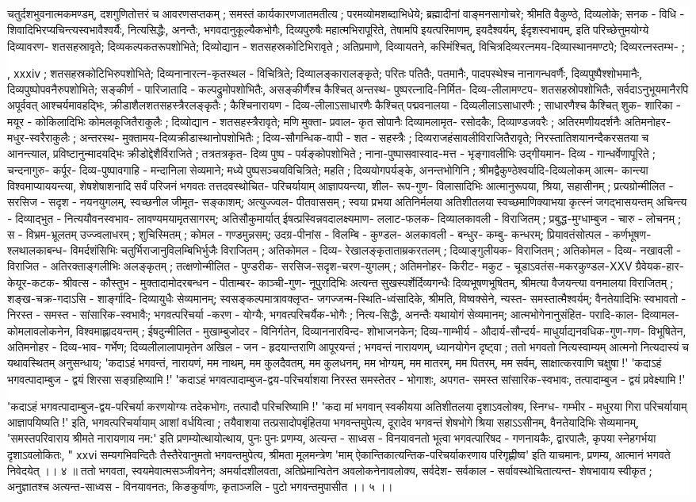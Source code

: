 चतुर्दशभुवनात्मकमण्डम्, दशगुणितोत्तरं च आवरणसप्तकम् ; समस्तं कार्यकारणजातमतीत्य ; परमव्योमशब्दाभिधेये; ब्रह्मादीनां वाङ्मनसागोचरे; श्रीमति वैकुण्ठे, दिव्यलोके; सनक - विधि - शिवादिभिरप्यचिन्त्यस्वभावैश्वर्यैः, नित्यसिद्धैः, अनन्तैः, भगवदानुकूल्यैकभोगैः, दिव्यपुरुषैः महात्मभिरापूरिते, तेषामपि इयत्परिमाणम्, इयदैश्वर्यम्, ईदृशस्वभावम्, इति परिच्छेत्तुमयोग्ये दिव्यावरण- शतसहस्रावृते; दिव्यकल्पकतरूपशोभिते; दिव्योद्यान - शतसहस्रकोटिभिरावृते ; अतिप्रमाणे, दिव्यायतने, कस्मिंश्चित्, विचित्रदिव्यरत्नमय-दिव्यास्थानमण्टपे; दिव्यरत्नस्तम्भ- 
; 

, 
xxxiv 
; 
शतसहस्रकोटिभिरुपशोभिते; दिव्यनानारत्न-कृतस्थल - विचित्रिते; दिव्यालङ्कारालङ्कृते; परितः पतितैः, पतमानैः, पादपस्थेश्च नानागन्धवर्णैः, दिव्यपुष्पैश्शोभमानैः, दिव्यपुष्पोपवनैरुपशोभिते; सङ्कीर्ण - पारिजातादि - कल्पद्रुमोपशोभितैः, असङ्कीर्णैश्च कैश्चित् अन्तस्थ- पुष्परत्नादि-निर्मित- दिव्य-लीलामण्टप- शतसहस्रोपशोभितैः, सर्वदाऽनुभूयमानैरपि अपूर्ववत् आश्चर्यमावहद्भिः, क्रीडाशैलशतसहस्त्रैरलङ्कृतैः ; कैश्चिनारायण - दिव्य-लीलाऽसाधारणैः कैश्चित् पद्मवनालया - दिव्यलीलाऽसाधारणैः ; साधारणैश्च कैश्चित् शुक- शारिका - मयूर - कोकिलादिभिः कोमलकूजितैराकुलैः ; दिव्योद्यान - शतसहस्त्रैरावृते; मणि मुक्ता- प्रवाल- कृत सोपानैः दिव्यामलामृत- रसोदकैः, दिव्याण्डजवरैः ; अतिरमणीयदर्शनैः अतिमनोहर-मधुर-स्वरैराकुलैः ; अन्तरस्थ- मुक्तामय-दिव्यक्रीडास्थानोपशोभितैः ; दिव्य-सौगन्धिक-वापी - शत - सहस्त्रैः ; दिव्यराजहंसावलीविराजितैरावृते; निरस्तातिशयानन्दैकरसतया च आनन्त्याल, प्रविष्टानुन्मादयद्भिः क्रीडोद्देशैर्विराजिते ; तत्रतत्रकृत- दिव्य पुष्प - पर्यङ्कोपशोभिते ; नाना-पुष्पासवास्वाद-मत्त - भृङ्गावलीभिः उद्गीयमान- दिव्य - गान्धर्वेणापूरिते ; चन्दनागुरु- कर्पूर- दिव्य-पुष्पावगाहि - मन्दानिला सेव्यमाने; मध्ये पुष्पसञ्चयविचित्रिते; महति ; दिव्ययोगपर्यङ्के, अनन्तभोगिनि ; श्रीमद्वैकुण्ठेश्वर्यादि-दिव्यलोकम् आत्म- कान्त्या विश्वमाप्याययन्त्या, शेषशेषाशनादि सर्वं परिजनं भगवतः तत्तदवस्थोचित- परिचर्यायाम् आज्ञापयन्त्या, शील- रूप-गुण- विलासादिभिः आत्मानुरूपया, श्रिया, सहासीनम् ; प्रत्यग्रोन्मीलित - सरसिज - सदृश - नयनयुगलम्, स्वच्छनील जीमूत- सङ्काशम्; अत्युज्ज्वल- पीतवाससम् ; स्वया प्रभया अतिनिर्मलया अतिशीतलया स्वच्छमाणिक्याभया कृत्स्नं जगद्भासयन्तम् अचिन्त्य - दिव्याद्भुत - नित्ययौवनस्वभाव- लावण्यमयामृतसागरम्; अतिसौकुमार्यात् ईषत्प्रस्विन्नवदालक्ष्यमाण- ललाट-फलक- दिव्यालकावली - विराजितम् ; प्रबुद्ध-मुग्धाम्बुज - चारु - लोचनम् ; स - विभ्रम-भ्रूलतम् उज्ज्वलाधरम् ; शुचिस्मितम् ; कोमल - गण्डमुन्नसम्; उदग्र-पीनांस - विलम्बि - कुण्डल- अलकावली - बन्धुर- कम्बु- कन्धरम्; प्रियावतंसोत्पल - कर्णभूषण-श्लथालकाबन्ध- विमर्दशंसिभिः चतुर्भिराजानुविलम्बिभिर्भुजैः विराजितम् ; अतिकोमल - दिव्य- रेखालङ्कृताताम्रकरतलम् ; दिव्याङ्गुलीयक- विराजितम् ; अतिकोमल - दिव्य- नखावली - विराजित - अतिरक्ताङ्गलीभिः अलङ्कृतम् ; तत्क्षणोन्मीलित - पुण्डरीक- सरसिज-सदृश-चरण-युगलम् ; अतिमनोहर- किरीट- मकुट - चूडाऽवतंस-मकरकुण्डल-XXV 
ग्रैवेयक-हार-केयूर-कटक- श्रीवत्स - कौस्तुभ - मुक्तादामोदरबन्धन - पीताम्बर- काञ्ची-गुण- नूपुरादिभिः अत्यन्त सुखस्पर्शेर्दिव्यगन्धैः दिव्यभूषणभूषितम्, श्रीमत्या वैजयन्त्या वनमालया विराजितम् ; शङ्ख-चक्र-गदाऽसि - शार्ङ्गादि- दिव्यायुधैः सेव्यमानम्; स्वसङ्कल्पमात्रावक्लृप्त- जगज्जन्म-स्थिति-ध्वंसादिके, श्रीमति, विष्वक्सेने, न्यस्त- समस्तात्मैश्वर्यम्; वैनतेयादिभिः स्वभावतो - निरस्त - समस्त - सांसारिक-स्वभावैः; भगवत्परिचर्या -करण - योग्यैः, भगवत्परिचर्यैक-भोगैः ; नित्य-सिद्धैः, अनन्तैः यथायोगं सेव्यमानम्; आत्मभोगेनानुसंहित- परादि-काल- दिव्यामल-कोमलावलोकनेन, विश्वमाह्लादयन्तम् ; ईषदुन्मीलित - मुखाम्बुजोदर - विनिर्गतेन, दिव्याननारविन्द- शोभाजनकेन; दिव्य-गाम्भीर्य - औदार्य-सौन्दर्य- माधुर्याद्यनवधिक-गुण-गण- विभूषितेन, अतिमनोहर - दिव्य-भाव- गर्भेण; दिव्यलीलालापामृतेन अखिल - जन - हृदयान्तराणि आपूरयन्तं ; भगवन्तं नारायणम्, ध्यानयोगेन दृष्ट्वा ; 
ततो भगवतो नित्यस्वाम्यम् आत्मनो नित्यदास्यं च यथावस्थितम् 
अनुसन्धाय; 
'कदाऽहं भगवन्तं, नारायणं, मम नाथम्, मम कुलदैवतम्, मम कुलधनम्, मम भोग्यम्, मम मातरम्, मम पितरम्, मम सर्वम्, साक्षात्करवाणि चक्षुषा !' 
'कदाऽहं भगवत्पादाम्बुज - द्वयं शिरसा सङ्ग्रहिष्यामि !' 
'कदाऽहं भगवत्पादाम्बुज-द्वय-परिचर्याशया निरस्त समस्तेतर - भोगाशः, अपगत- समस्त सांसारिक-स्वभावः, तत्पादाम्बुज - द्वयं प्रवेक्ष्यामि !' 


'कदाऽहं भगवत्पादाम्बुज-द्वय-परिचर्या करणयोग्यः तदेकभोगः, तत्पादौ परिचरिष्यामि !' 'कदा मां भगवान् स्वकीयया अतिशीतलया दृशाऽवलोक्य, स्निग्ध- गम्भीर - मधुरया गिरा परिचर्यायाम् आज्ञापयिष्यति !' इति, भगवत्परिचर्यायाम् आशां वर्धयित्वा ; 
तयैवाशया तत्प्रसादोपबृंहितया भगवन्तमुपेत्य, दूरादेव भगवन्तं शेषभोगे श्रिया सहाऽऽसीनम्, वैनतेयादिभिः सेव्यमानम्, 'समस्तपरिवाराय श्रीमते नारायणाय नम:' इति प्रणम्योत्थायोत्थाय, पुनः पुनः प्रणम्य, अत्यन्त - साध्वस - विनयावनतो भूत्वा भगवत्पारिषद - गणनायकैः, द्वारपालैः, कृपया स्नेहगर्भया दृशाऽवलोकितः, 
" 
xxvi 
सम्यगभिवन्दितैः तैस्तैरेवानुमतो भगवन्तमुपेत्य, श्रीमता मूलमन्त्रेण 'माम् ऐकान्तिकात्यन्तिक-परिचर्याकरणाय परिगृह्णीष्व' इति याचमानः, प्रणम्य, आत्मानं भगवते निवेदयेत् ।। ४ ॥ 
ततो भगवता, स्वयमेवात्मसञ्जीवनेन; अमर्यादशीलवता, अतिप्रेमान्वितेन अवलोकनेनावलोक्य, सर्वदेश- सर्वकाल - सर्वावस्थोचितात्यन्त- शेषभावाय स्वीकृत ; अनुज्ञातश्च अत्यन्त-साध्वस - विनयावनतः, किङकुर्वाणः, कृताञ्जलि - पुटो भगवन्तमुपासीत ।। ५ ।।  